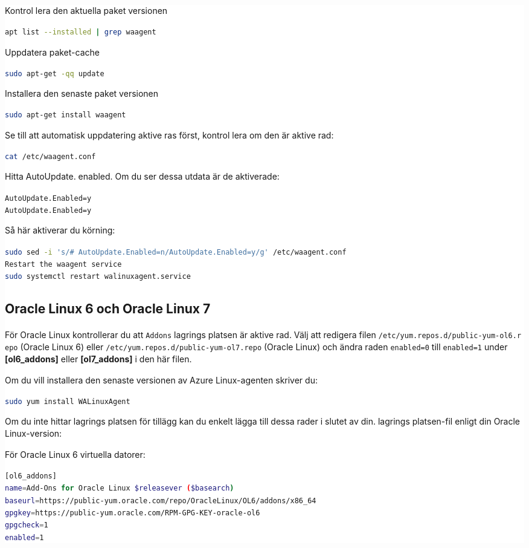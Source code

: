 Kontrol lera den aktuella paket versionen

```bash
apt list --installed | grep waagent
```

Uppdatera paket-cache

```bash
sudo apt-get -qq update
```

Installera den senaste paket versionen

```bash
sudo apt-get install waagent
```

Se till att automatisk uppdatering aktive ras först, kontrol lera om den är aktive rad:

```bash
cat /etc/waagent.conf
```

Hitta AutoUpdate. enabled. Om du ser dessa utdata är de aktiverade:

```bash
AutoUpdate.Enabled=y
AutoUpdate.Enabled=y
```

Så här aktiverar du körning:

```bash
sudo sed -i 's/# AutoUpdate.Enabled=n/AutoUpdate.Enabled=y/g' /etc/waagent.conf
Restart the waagent service
sudo systemctl restart walinuxagent.service
```

## <a name="oracle-linux-6-and-oracle-linux-7"></a>Oracle Linux 6 och Oracle Linux 7

För Oracle Linux kontrollerar du att `Addons` lagrings platsen är aktive rad. Välj att redigera filen `/etc/yum.repos.d/public-yum-ol6.repo` (Oracle Linux 6) eller `/etc/yum.repos.d/public-yum-ol7.repo` (Oracle Linux) och ändra raden `enabled=0` till `enabled=1` under **[ol6_addons]** eller **[ol7_addons]** i den här filen.

Om du vill installera den senaste versionen av Azure Linux-agenten skriver du:

```bash
sudo yum install WALinuxAgent
```

Om du inte hittar lagrings platsen för tillägg kan du enkelt lägga till dessa rader i slutet av din. lagrings platsen-fil enligt din Oracle Linux-version:

För Oracle Linux 6 virtuella datorer:

```sh
[ol6_addons]
name=Add-Ons for Oracle Linux $releasever ($basearch)
baseurl=https://public-yum.oracle.com/repo/OracleLinux/OL6/addons/x86_64
gpgkey=https://public-yum.oracle.com/RPM-GPG-KEY-oracle-ol6
gpgcheck=1
enabled=1
```
